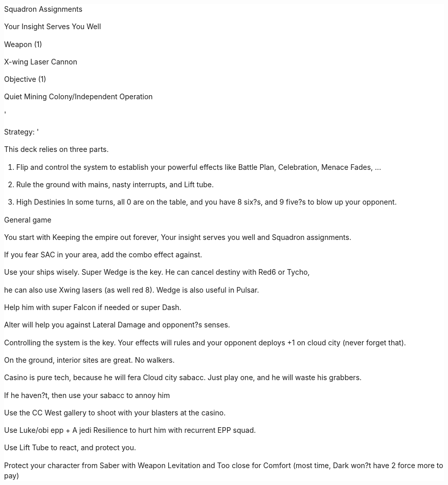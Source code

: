 Squadron Assignments

Your Insight Serves You Well


Weapon (1)

X-wing Laser Cannon


Objective (1)

Quiet Mining Colony/Independent Operation

'

Strategy: '

This deck relies on three parts.


1. Flip and control the system to establish your powerful effects like Battle Plan, Celebration, Menace Fades, ...

2. Rule the ground with mains, nasty interrupts, and Lift tube.

3. High Destinies  In some turns, all 0 are on the table, and you have 8 six?s, and 9 five?s to blow up your opponent.


General game


You start with Keeping the empire out forever, Your insight serves you well and Squadron assignments.

If you fear SAC in your area, add the combo effect against.


Use your ships wisely. Super Wedge is the key. He can cancel destiny with Red6 or Tycho, 

he can also use Xwing lasers  (as well red 8). Wedge is also useful in Pulsar.

Help him with super Falcon if needed or super Dash.

Alter will help you against Lateral Damage and opponent?s senses.

Controlling the system is the key. Your effects will rules and your opponent deploys +1 on cloud city (never forget that).


On the ground, interior sites are great. No walkers.

Casino is pure tech, because he will fera Cloud city sabacc. Just play one, and he will waste his grabbers.

If he haven?t, then use your sabacc to annoy him 

Use the CC West gallery to shoot with your blasters at the casino. 

Use Luke/obi epp + A jedi Resilience to hurt him with recurrent EPP squad.

Use Lift Tube to react, and protect you.

Protect your character from Saber with Weapon Levitation and Too close for Comfort (most time, Dark won?t have 2 force more to pay)
